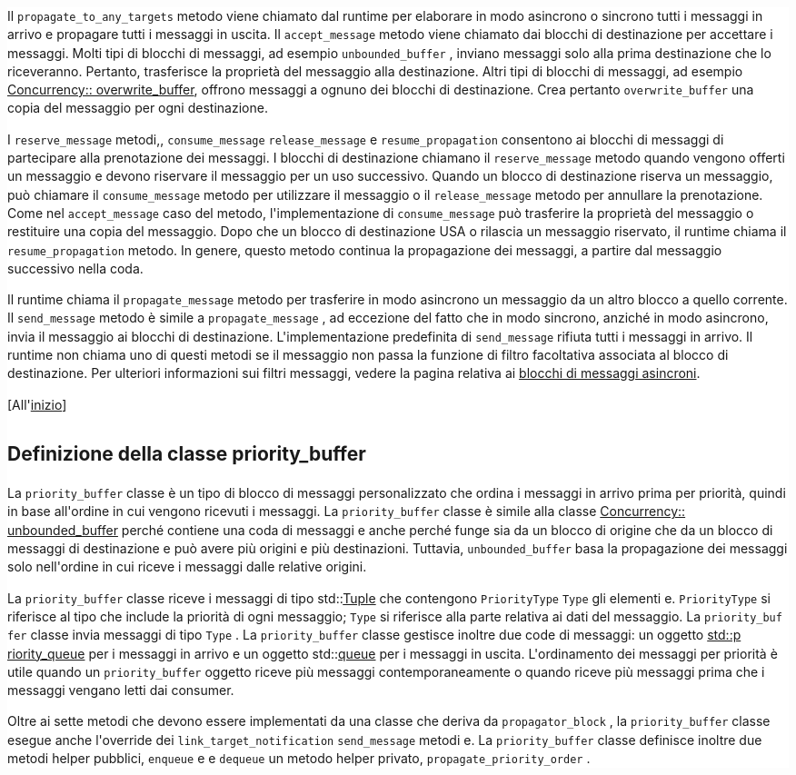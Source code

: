Il `propagate_to_any_targets` metodo viene chiamato dal runtime per elaborare in modo asincrono o sincrono tutti i messaggi in arrivo e propagare tutti i messaggi in uscita. Il `accept_message` metodo viene chiamato dai blocchi di destinazione per accettare i messaggi. Molti tipi di blocchi di messaggi, ad esempio `unbounded_buffer` , inviano messaggi solo alla prima destinazione che lo riceveranno. Pertanto, trasferisce la proprietà del messaggio alla destinazione. Altri tipi di blocchi di messaggi, ad esempio [Concurrency:: overwrite_buffer](../../parallel/concrt/reference/overwrite-buffer-class.md), offrono messaggi a ognuno dei blocchi di destinazione. Crea pertanto `overwrite_buffer` una copia del messaggio per ogni destinazione.

I `reserve_message` metodi,, `consume_message` `release_message` e `resume_propagation` consentono ai blocchi di messaggi di partecipare alla prenotazione dei messaggi. I blocchi di destinazione chiamano il `reserve_message` metodo quando vengono offerti un messaggio e devono riservare il messaggio per un uso successivo. Quando un blocco di destinazione riserva un messaggio, può chiamare il `consume_message` metodo per utilizzare il messaggio o il `release_message` metodo per annullare la prenotazione. Come nel `accept_message` caso del metodo, l'implementazione di `consume_message` può trasferire la proprietà del messaggio o restituire una copia del messaggio. Dopo che un blocco di destinazione USA o rilascia un messaggio riservato, il runtime chiama il `resume_propagation` metodo. In genere, questo metodo continua la propagazione dei messaggi, a partire dal messaggio successivo nella coda.

Il runtime chiama il `propagate_message` metodo per trasferire in modo asincrono un messaggio da un altro blocco a quello corrente. Il `send_message` metodo è simile a `propagate_message` , ad eccezione del fatto che in modo sincrono, anziché in modo asincrono, invia il messaggio ai blocchi di destinazione. L'implementazione predefinita di `send_message` rifiuta tutti i messaggi in arrivo. Il runtime non chiama uno di questi metodi se il messaggio non passa la funzione di filtro facoltativa associata al blocco di destinazione. Per ulteriori informazioni sui filtri messaggi, vedere la pagina relativa ai [blocchi di messaggi asincroni](../../parallel/concrt/asynchronous-message-blocks.md).

[All'[inizio](#top)]

## <a name="defining-the-priority_buffer-class"></a><a name="class"></a> Definizione della classe priority_buffer

La `priority_buffer` classe è un tipo di blocco di messaggi personalizzato che ordina i messaggi in arrivo prima per priorità, quindi in base all'ordine in cui vengono ricevuti i messaggi. La `priority_buffer` classe è simile alla classe [Concurrency:: unbounded_buffer](reference/unbounded-buffer-class.md) perché contiene una coda di messaggi e anche perché funge sia da un blocco di origine che da un blocco di messaggi di destinazione e può avere più origini e più destinazioni. Tuttavia, `unbounded_buffer` basa la propagazione dei messaggi solo nell'ordine in cui riceve i messaggi dalle relative origini.

La `priority_buffer` classe riceve i messaggi di tipo std::[Tuple](../../standard-library/tuple-class.md) che contengono `PriorityType` `Type` gli elementi e. `PriorityType` si riferisce al tipo che include la priorità di ogni messaggio; `Type` si riferisce alla parte relativa ai dati del messaggio. La `priority_buffer` classe invia messaggi di tipo `Type` . La `priority_buffer` classe gestisce inoltre due code di messaggi: un oggetto [std::p riority_queue](../../standard-library/priority-queue-class.md) per i messaggi in arrivo e un oggetto std::[queue](../../standard-library/queue-class.md) per i messaggi in uscita. L'ordinamento dei messaggi per priorità è utile quando un `priority_buffer` oggetto riceve più messaggi contemporaneamente o quando riceve più messaggi prima che i messaggi vengano letti dai consumer.

Oltre ai sette metodi che devono essere implementati da una classe che deriva da `propagator_block` , la `priority_buffer` classe esegue anche l'override dei `link_target_notification` `send_message` metodi e. La `priority_buffer` classe definisce inoltre due metodi helper pubblici, `enqueue` e e `dequeue` un metodo helper privato, `propagate_priority_order` .
